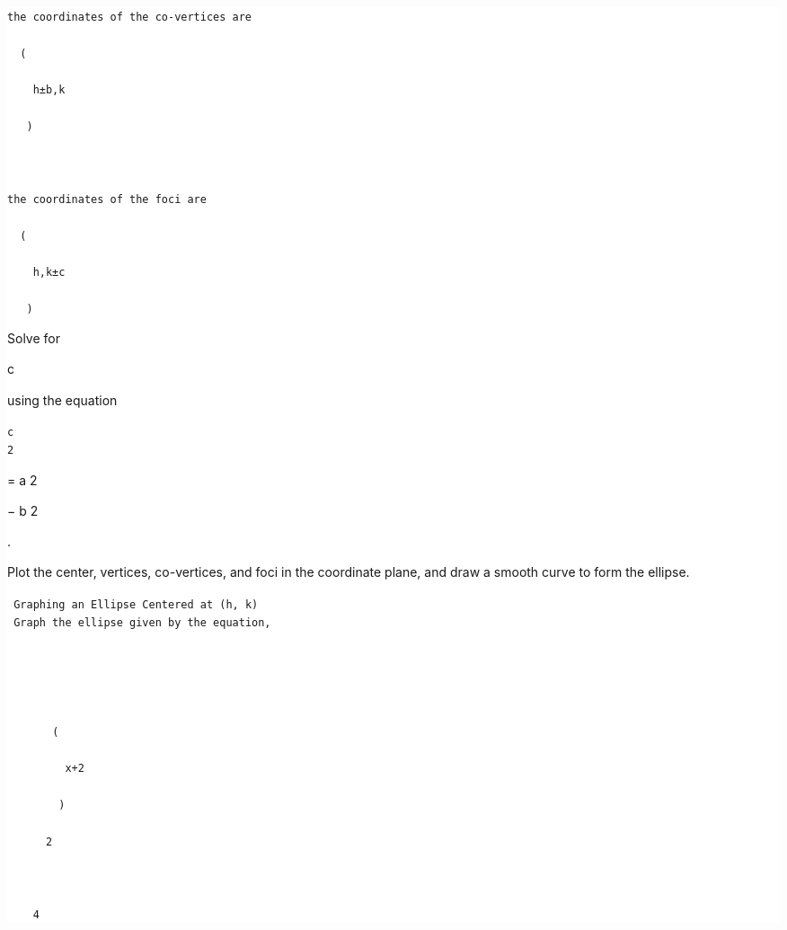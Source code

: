     
    
    the coordinates of the co-vertices are 
     
      (
       
        h±b,k
       
       )
     
    
    
    the coordinates of the foci are 
     
      (
       
        h,k±c
       
       )
     
    
    
   
   

 Solve for 
  
   c
  
  using the equation 
  
   
    c
    2
   
   =
    a
    2
   
   −
    b
    2
   
   .
  
 
 
 Plot the center, vertices, co-vertices, and foci in the coordinate plane, and draw a smooth curve to form the ellipse.

  
   
     Graphing an Ellipse Centered at (h, k)
     Graph the ellipse given by the equation, 
      
       
        
         
          
           (
            
             x+2
            
            )
          
          2
         

        
        4
       